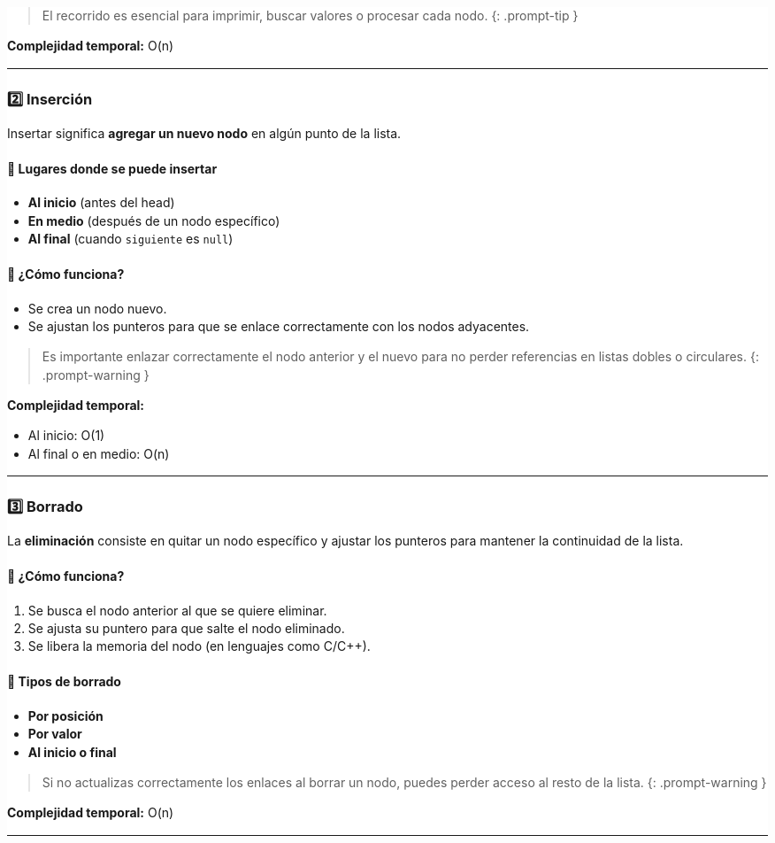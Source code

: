 > El recorrido es esencial para imprimir, buscar valores o procesar cada nodo.
{: .prompt-tip }

**Complejidad temporal:** O(n)

---

### 2️⃣ Inserción

Insertar significa **agregar un nuevo nodo** en algún punto de la lista.

#### 📌 Lugares donde se puede insertar

- **Al inicio** (antes del head)
- **En medio** (después de un nodo específico)
- **Al final** (cuando `siguiente` es `null`)

#### 🧠 ¿Cómo funciona?

- Se crea un nodo nuevo.
- Se ajustan los punteros para que se enlace correctamente con los nodos adyacentes.

> Es importante enlazar correctamente el nodo anterior y el nuevo para no perder referencias en listas dobles o circulares.
{: .prompt-warning }

**Complejidad temporal:**  
- Al inicio: O(1)  
- Al final o en medio: O(n)

---

### 3️⃣ Borrado

La **eliminación** consiste en quitar un nodo específico y ajustar los punteros para mantener la continuidad de la lista.

#### 🧠 ¿Cómo funciona?

1. Se busca el nodo anterior al que se quiere eliminar.
2. Se ajusta su puntero para que salte el nodo eliminado.
3. Se libera la memoria del nodo (en lenguajes como C/C++).

#### 📌 Tipos de borrado

- **Por posición**
- **Por valor**
- **Al inicio o final**

> Si no actualizas correctamente los enlaces al borrar un nodo, puedes perder acceso al resto de la lista.
{: .prompt-warning }

**Complejidad temporal:** O(n)

---
